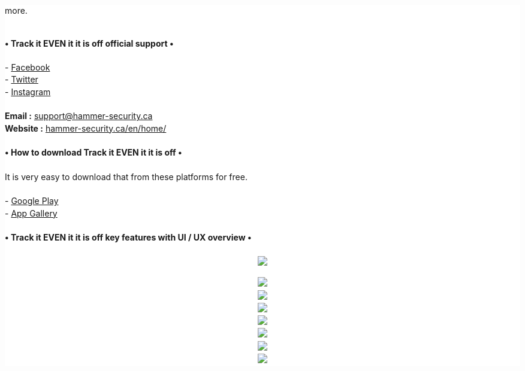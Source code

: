 more.</div><div><br></div><div><b>•&nbsp;Track it EVEN it it is off&nbsp;official support •</b></div><div><b><br></b></div><div>- <a href="http://fb.me/hammerapp">Facebook</a></div><div>- <a href="https://twitter.com/app_hammer">Twitter</a></div><div>- <a href="https://www.instagram.com/hammer_app/">Instagram</a></div><div><br></div><div><b>Email :</b> <a href="mailto:support@hammer-security.ca">support@hammer-security.ca</a></div><div><b>Website :</b>&nbsp;<a href="http://hammer-security.ca/en/home/">hammer-security.ca/en/home/</a></div><div><b><br></b></div><div><b>• How to download&nbsp;Track it EVEN it it is off&nbsp;•</b></div><div><b><br></b></div><div>It is very easy to download that from these platforms for free.</div><div><br></div><div>- <a href="https://play.google.com/store/apps/details?id=com.hammersecurity">Google Play</a></div><div>- <a href="https://appgallery.huawei.com/app/C101681197">App Gallery</a></div><div><b><br></b></div><div><b>•&nbsp;Track it EVEN it it is off key&nbsp;features with UI / UX overview •</b></div><div><b><br></b></div><div><b><div class="separator" style="clear: both; text-align: center;">
  <a href="https://lh3.googleusercontent.com/-Zj0SvGdU7FQ/Y2hk0RW0JeI/AAAAAAAAOsc/G0nO6xN6sWYZQ0KA2UCz-TwXcHYhDTKMwCNcBGAsYHQ/s1600/1667785935150670-0.png" imageanchor="1" style="margin-left: 1em; margin-right: 1em;">
    <img border="0" src="https://lh3.googleusercontent.com/-Zj0SvGdU7FQ/Y2hk0RW0JeI/AAAAAAAAOsc/G0nO6xN6sWYZQ0KA2UCz-TwXcHYhDTKMwCNcBGAsYHQ/s1600/1667785935150670-0.png" width="400">
  </a>
</div><div class="separator" style="clear: both; text-align: center;">
  <a href="https://lh3.googleusercontent.com/-GudBsjZWcAQ/Y2hkznsIr4I/AAAAAAAAOsY/mDzvVB7KjpUts6ZRg-8eLm1bKegtz8rlgCNcBGAsYHQ/s1600/1667785931656157-1.png" imageanchor="1" style="margin-left: 1em; margin-right: 1em;">
    <img border="0" src="https://lh3.googleusercontent.com/-GudBsjZWcAQ/Y2hkznsIr4I/AAAAAAAAOsY/mDzvVB7KjpUts6ZRg-8eLm1bKegtz8rlgCNcBGAsYHQ/s1600/1667785931656157-1.png" width="400">
  </a>
</div><div class="separator" style="clear: both; text-align: center;">
  <a href="https://lh3.googleusercontent.com/-wOsRgy2VMK4/Y2hkyyrLS9I/AAAAAAAAOsU/XVI3ZjA5RnIiynbWrL_67beYrJbqcHqaACNcBGAsYHQ/s1600/1667785927994999-2.png" imageanchor="1" style="margin-left: 1em; margin-right: 1em;">
    <img border="0" src="https://lh3.googleusercontent.com/-wOsRgy2VMK4/Y2hkyyrLS9I/AAAAAAAAOsU/XVI3ZjA5RnIiynbWrL_67beYrJbqcHqaACNcBGAsYHQ/s1600/1667785927994999-2.png" width="400">
  </a>
</div><div class="separator" style="clear: both; text-align: center;">
  <a href="https://lh3.googleusercontent.com/-UL9bAWszvZk/Y2hkx3xIvNI/AAAAAAAAOsQ/r_bR4fUVKrMOf9Got5HI6nJGMQp-yfkAACNcBGAsYHQ/s1600/1667785923983741-3.png" imageanchor="1" style="margin-left: 1em; margin-right: 1em;">
    <img border="0" src="https://lh3.googleusercontent.com/-UL9bAWszvZk/Y2hkx3xIvNI/AAAAAAAAOsQ/r_bR4fUVKrMOf9Got5HI6nJGMQp-yfkAACNcBGAsYHQ/s1600/1667785923983741-3.png" width="400">
  </a>
</div><div class="separator" style="clear: both; text-align: center;">
  <a href="https://lh3.googleusercontent.com/-NOeW4U3Eyo8/Y2hkwxYK0SI/AAAAAAAAOsM/pgQLkT53RJAPO8p8ZQUITgyIh8_tzCfBACNcBGAsYHQ/s1600/1667785919911360-4.png" imageanchor="1" style="margin-left: 1em; margin-right: 1em;">
    <img border="0" src="https://lh3.googleusercontent.com/-NOeW4U3Eyo8/Y2hkwxYK0SI/AAAAAAAAOsM/pgQLkT53RJAPO8p8ZQUITgyIh8_tzCfBACNcBGAsYHQ/s1600/1667785919911360-4.png" width="400">
  </a>
</div><div class="separator" style="clear: both; text-align: center;">
  <a href="https://lh3.googleusercontent.com/-2WO91Gxf9E8/Y2hkvw_IilI/AAAAAAAAOsI/e7KwbYkHMs0FDCPpwNy5fsd8ye0UeoCTACNcBGAsYHQ/s1600/1667785916146455-5.png" imageanchor="1" style="margin-left: 1em; margin-right: 1em;">
    <img border="0" src="https://lh3.googleusercontent.com/-2WO91Gxf9E8/Y2hkvw_IilI/AAAAAAAAOsI/e7KwbYkHMs0FDCPpwNy5fsd8ye0UeoCTACNcBGAsYHQ/s1600/1667785916146455-5.png" width="400">
  </a>
</div><div class="separator" style="clear: both; text-align: center;">
  <a href="https://lh3.googleusercontent.com/-4BElr1UMeUI/Y2hku8ceSeI/AAAAAAAAOsE/UV6hDSyYPWwAmvLrLvfxJTvp9y8faCWRwCNcBGAsYHQ/s1600/1667785912588934-6.png" imageanchor="1" style="margin-left: 1em; margin-right: 1em;">
    <img border="0" src="https://lh3.googleusercontent.com/-4BElr1UMeUI/Y2hku8ceSeI/AAAAAAAAOsE/UV6hDSyYPWwAmvLrLvfxJTvp9y8faCWRwCNcBGAsYHQ/s1600/1667785912588934-6.png" width="400">
  </a>
</div><div class="separator" style="clear: both; text-align: center;">
  <a href="https://lh3.googleusercontent.com/-5J_tVP4Lxhw/Y2hkuJpBlrI/AAAAAAAAOsA/ClqittmpDgU1tQcbGlYgbmHL7SQ8uMc_QCNcBGAsYHQ/s1600/1667785908779202-7.png" imageanchor="1" style="margin-left: 1em; margin-right: 1em;">
    <img border="0" src="https://lh3.googleusercontent.com/-5J_tVP4Lxhw/Y2hkuJpBlrI/AAAAAAAAOsA/ClqittmpDgU1tQcbGlYgbmHL7SQ8uMc_QCNcBGAsYHQ/s1600/1667785908779202-7.png" width="400">
  </a>